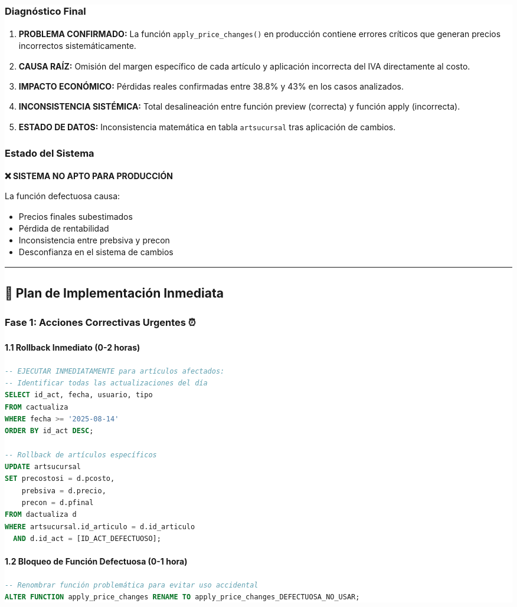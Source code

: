 ### Diagnóstico Final

1. **PROBLEMA CONFIRMADO:** La función `apply_price_changes()` en producción contiene errores críticos que generan precios incorrectos sistemáticamente.

2. **CAUSA RAÍZ:** Omisión del margen específico de cada artículo y aplicación incorrecta del IVA directamente al costo.

3. **IMPACTO ECONÓMICO:** Pérdidas reales confirmadas entre 38.8% y 43% en los casos analizados.

4. **INCONSISTENCIA SISTÉMICA:** Total desalineación entre función preview (correcta) y función apply (incorrecta).

5. **ESTADO DE DATOS:** Inconsistencia matemática en tabla `artsucursal` tras aplicación de cambios.

### Estado del Sistema

**❌ SISTEMA NO APTO PARA PRODUCCIÓN**

La función defectuosa causa:
- Precios finales subestimados
- Pérdida de rentabilidad
- Inconsistencia entre prebsiva y precon
- Desconfianza en el sistema de cambios

---

## 🚀 Plan de Implementación Inmediata

### Fase 1: Acciones Correctivas Urgentes ⏰

#### 1.1 Rollback Inmediato (0-2 horas)
```sql
-- EJECUTAR INMEDIATAMENTE para artículos afectados:
-- Identificar todas las actualizaciones del día
SELECT id_act, fecha, usuario, tipo 
FROM cactualiza 
WHERE fecha >= '2025-08-14' 
ORDER BY id_act DESC;

-- Rollback de artículos específicos
UPDATE artsucursal 
SET precostosi = d.pcosto,
    prebsiva = d.precio, 
    precon = d.pfinal
FROM dactualiza d
WHERE artsucursal.id_articulo = d.id_articulo 
  AND d.id_act = [ID_ACT_DEFECTUOSO];
```

#### 1.2 Bloqueo de Función Defectuosa (0-1 hora)
```sql
-- Renombrar función problemática para evitar uso accidental
ALTER FUNCTION apply_price_changes RENAME TO apply_price_changes_DEFECTUOSA_NO_USAR;
```
